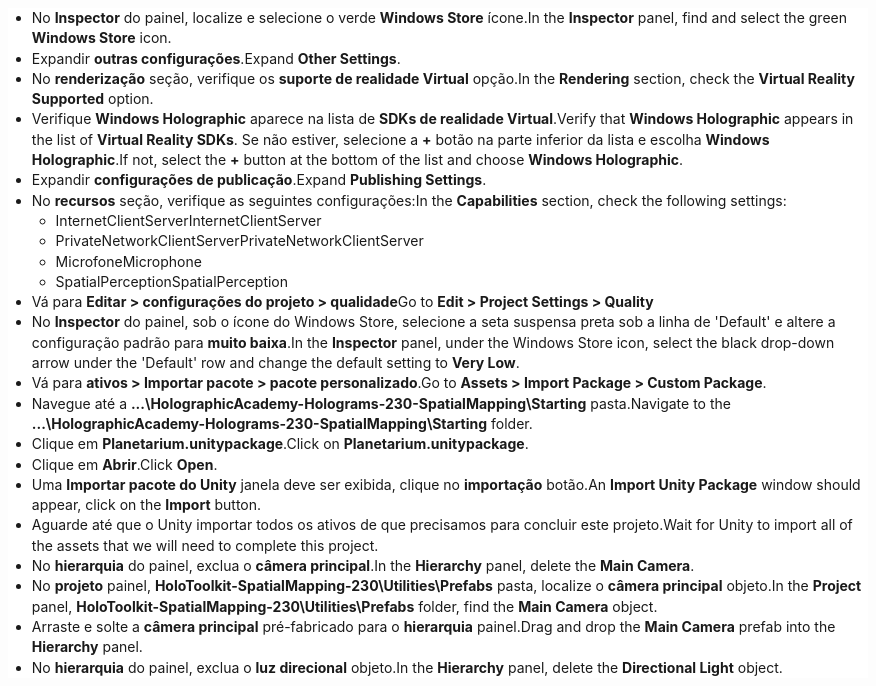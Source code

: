 * <span data-ttu-id="b5a2e-147">No **Inspector** do painel, localize e selecione o verde **Windows Store** ícone.</span><span class="sxs-lookup"><span data-stu-id="b5a2e-147">In the **Inspector** panel, find and select the green **Windows Store** icon.</span></span>
* <span data-ttu-id="b5a2e-148">Expandir **outras configurações**.</span><span class="sxs-lookup"><span data-stu-id="b5a2e-148">Expand **Other Settings**.</span></span>
* <span data-ttu-id="b5a2e-149">No **renderização** seção, verifique os **suporte de realidade Virtual** opção.</span><span class="sxs-lookup"><span data-stu-id="b5a2e-149">In the **Rendering** section, check the **Virtual Reality Supported** option.</span></span>
* <span data-ttu-id="b5a2e-150">Verifique **Windows Holographic** aparece na lista de **SDKs de realidade Virtual**.</span><span class="sxs-lookup"><span data-stu-id="b5a2e-150">Verify that **Windows Holographic** appears in the list of **Virtual Reality SDKs**.</span></span> <span data-ttu-id="b5a2e-151">Se não estiver, selecione a **+** botão na parte inferior da lista e escolha **Windows Holographic**.</span><span class="sxs-lookup"><span data-stu-id="b5a2e-151">If not, select the **+** button at the bottom of the list and choose **Windows Holographic**.</span></span>
* <span data-ttu-id="b5a2e-152">Expandir **configurações de publicação**.</span><span class="sxs-lookup"><span data-stu-id="b5a2e-152">Expand **Publishing Settings**.</span></span>
* <span data-ttu-id="b5a2e-153">No **recursos** seção, verifique as seguintes configurações:</span><span class="sxs-lookup"><span data-stu-id="b5a2e-153">In the **Capabilities** section, check the following settings:</span></span>
    * <span data-ttu-id="b5a2e-154">InternetClientServer</span><span class="sxs-lookup"><span data-stu-id="b5a2e-154">InternetClientServer</span></span>
    * <span data-ttu-id="b5a2e-155">PrivateNetworkClientServer</span><span class="sxs-lookup"><span data-stu-id="b5a2e-155">PrivateNetworkClientServer</span></span>
    * <span data-ttu-id="b5a2e-156">Microfone</span><span class="sxs-lookup"><span data-stu-id="b5a2e-156">Microphone</span></span>
    * <span data-ttu-id="b5a2e-157">SpatialPerception</span><span class="sxs-lookup"><span data-stu-id="b5a2e-157">SpatialPerception</span></span>
* <span data-ttu-id="b5a2e-158">Vá para **Editar > configurações do projeto > qualidade**</span><span class="sxs-lookup"><span data-stu-id="b5a2e-158">Go to **Edit > Project Settings > Quality**</span></span>
* <span data-ttu-id="b5a2e-159">No **Inspector** do painel, sob o ícone do Windows Store, selecione a seta suspensa preta sob a linha de 'Default' e altere a configuração padrão para **muito baixa**.</span><span class="sxs-lookup"><span data-stu-id="b5a2e-159">In the **Inspector** panel, under the Windows Store icon, select the black drop-down arrow under the 'Default' row and change the default setting to **Very Low**.</span></span>
* <span data-ttu-id="b5a2e-160">Vá para **ativos > Importar pacote > pacote personalizado**.</span><span class="sxs-lookup"><span data-stu-id="b5a2e-160">Go to **Assets > Import Package > Custom Package**.</span></span>
* <span data-ttu-id="b5a2e-161">Navegue até a **...\HolographicAcademy-Holograms-230-SpatialMapping\Starting** pasta.</span><span class="sxs-lookup"><span data-stu-id="b5a2e-161">Navigate to the **...\HolographicAcademy-Holograms-230-SpatialMapping\Starting** folder.</span></span>
* <span data-ttu-id="b5a2e-162">Clique em **Planetarium.unitypackage**.</span><span class="sxs-lookup"><span data-stu-id="b5a2e-162">Click on **Planetarium.unitypackage**.</span></span>
* <span data-ttu-id="b5a2e-163">Clique em **Abrir**.</span><span class="sxs-lookup"><span data-stu-id="b5a2e-163">Click **Open**.</span></span>
* <span data-ttu-id="b5a2e-164">Uma **Importar pacote do Unity** janela deve ser exibida, clique no **importação** botão.</span><span class="sxs-lookup"><span data-stu-id="b5a2e-164">An **Import Unity Package** window should appear, click on the **Import** button.</span></span>
* <span data-ttu-id="b5a2e-165">Aguarde até que o Unity importar todos os ativos de que precisamos para concluir este projeto.</span><span class="sxs-lookup"><span data-stu-id="b5a2e-165">Wait for Unity to import all of the assets that we will need to complete this project.</span></span>
* <span data-ttu-id="b5a2e-166">No **hierarquia** do painel, exclua o **câmera principal**.</span><span class="sxs-lookup"><span data-stu-id="b5a2e-166">In the **Hierarchy** panel, delete the **Main Camera**.</span></span>
* <span data-ttu-id="b5a2e-167">No **projeto** painel, **HoloToolkit-SpatialMapping-230\Utilities\Prefabs** pasta, localize o **câmera principal** objeto.</span><span class="sxs-lookup"><span data-stu-id="b5a2e-167">In the **Project** panel, **HoloToolkit-SpatialMapping-230\Utilities\Prefabs** folder, find the **Main Camera** object.</span></span>
* <span data-ttu-id="b5a2e-168">Arraste e solte a **câmera principal** pré-fabricado para o **hierarquia** painel.</span><span class="sxs-lookup"><span data-stu-id="b5a2e-168">Drag and drop the **Main Camera** prefab into the **Hierarchy** panel.</span></span>
* <span data-ttu-id="b5a2e-169">No **hierarquia** do painel, exclua o **luz direcional** objeto.</span><span class="sxs-lookup"><span data-stu-id="b5a2e-169">In the **Hierarchy** panel, delete the **Directional Light** object.</span></span>